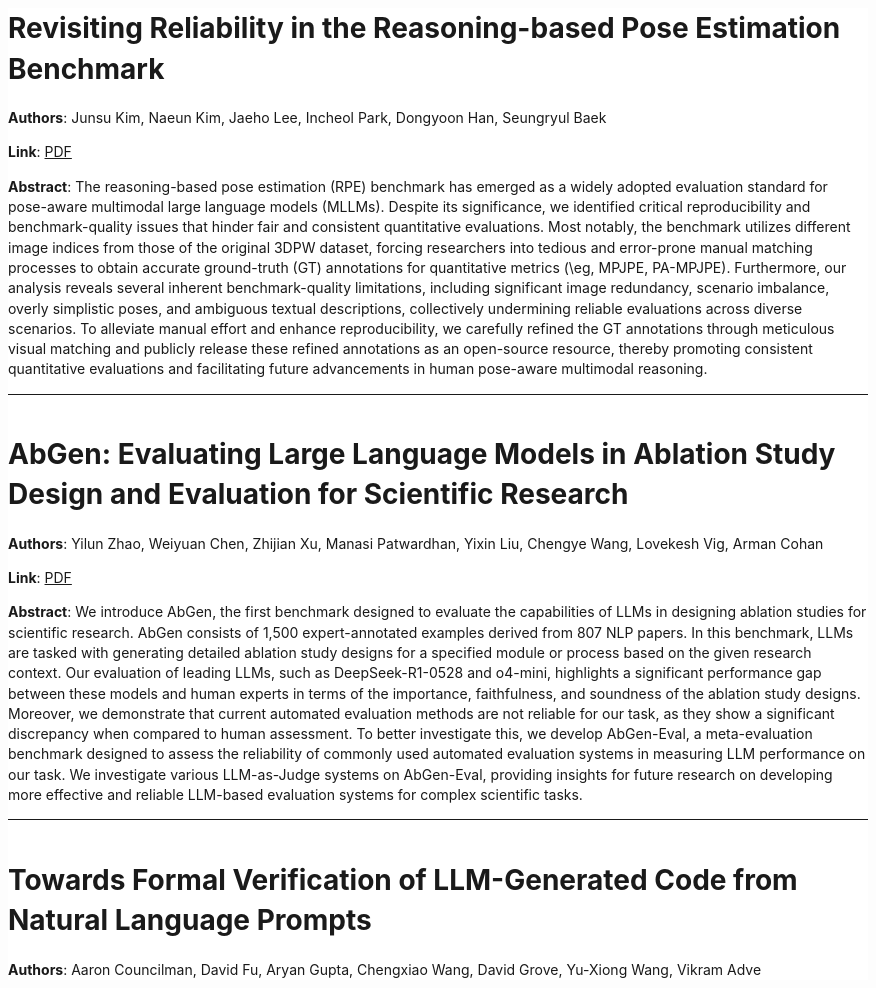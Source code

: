 # Revisiting Reliability in the Reasoning-based Pose Estimation Benchmark 

**Authors**: Junsu Kim, Naeun Kim, Jaeho Lee, Incheol Park, Dongyoon Han, Seungryul Baek  

**Link**: [PDF](https://arxiv.org/pdf/2507.13314)  

**Abstract**: The reasoning-based pose estimation (RPE) benchmark has emerged as a widely adopted evaluation standard for pose-aware multimodal large language models (MLLMs). Despite its significance, we identified critical reproducibility and benchmark-quality issues that hinder fair and consistent quantitative evaluations. Most notably, the benchmark utilizes different image indices from those of the original 3DPW dataset, forcing researchers into tedious and error-prone manual matching processes to obtain accurate ground-truth (GT) annotations for quantitative metrics (\eg, MPJPE, PA-MPJPE). Furthermore, our analysis reveals several inherent benchmark-quality limitations, including significant image redundancy, scenario imbalance, overly simplistic poses, and ambiguous textual descriptions, collectively undermining reliable evaluations across diverse scenarios. To alleviate manual effort and enhance reproducibility, we carefully refined the GT annotations through meticulous visual matching and publicly release these refined annotations as an open-source resource, thereby promoting consistent quantitative evaluations and facilitating future advancements in human pose-aware multimodal reasoning. 

---
# AbGen: Evaluating Large Language Models in Ablation Study Design and Evaluation for Scientific Research 

**Authors**: Yilun Zhao, Weiyuan Chen, Zhijian Xu, Manasi Patwardhan, Yixin Liu, Chengye Wang, Lovekesh Vig, Arman Cohan  

**Link**: [PDF](https://arxiv.org/pdf/2507.13300)  

**Abstract**: We introduce AbGen, the first benchmark designed to evaluate the capabilities of LLMs in designing ablation studies for scientific research. AbGen consists of 1,500 expert-annotated examples derived from 807 NLP papers. In this benchmark, LLMs are tasked with generating detailed ablation study designs for a specified module or process based on the given research context. Our evaluation of leading LLMs, such as DeepSeek-R1-0528 and o4-mini, highlights a significant performance gap between these models and human experts in terms of the importance, faithfulness, and soundness of the ablation study designs. Moreover, we demonstrate that current automated evaluation methods are not reliable for our task, as they show a significant discrepancy when compared to human assessment. To better investigate this, we develop AbGen-Eval, a meta-evaluation benchmark designed to assess the reliability of commonly used automated evaluation systems in measuring LLM performance on our task. We investigate various LLM-as-Judge systems on AbGen-Eval, providing insights for future research on developing more effective and reliable LLM-based evaluation systems for complex scientific tasks. 

---
# Towards Formal Verification of LLM-Generated Code from Natural Language Prompts 

**Authors**: Aaron Councilman, David Fu, Aryan Gupta, Chengxiao Wang, David Grove, Yu-Xiong Wang, Vikram Adve  
